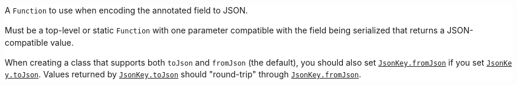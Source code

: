 A `Function` to use when encoding the annotated field to JSON.

Must be a top-level or static `Function` with one parameter compatible
with the field being serialized that returns a JSON-compatible value.

When creating a class that supports both `toJson` and `fromJson`
(the default), you should also set [`JsonKey.fromJson`](#JsonKey-fromJson) if you set [`JsonKey.toJson`](#JsonKey-toJson).
Values returned by [`JsonKey.toJson`](#JsonKey-toJson) should "round-trip" through [`JsonKey.fromJson`](#JsonKey-fromJson).
  </dd>
</dl>
